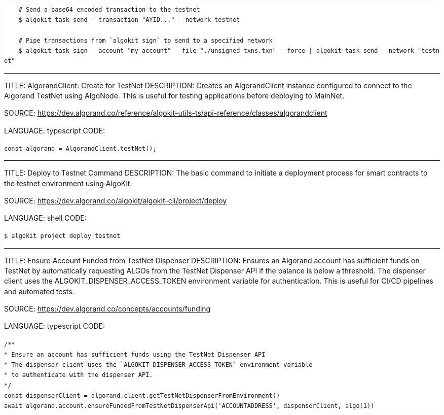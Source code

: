 ```
    # Send a base64 encoded transaction to the testnet
    $ algokit task send --transaction "AYID..." --network testnet

    # Pipe transactions from `algokit sign` to send to a specified network
    $ algokit task sign --account "my_account" --file "./unsigned_txns.txn" --force | algokit task send --network "testnet"
```

--------------------------------

TITLE: AlgorandClient: Create for TestNet
DESCRIPTION: Creates an AlgorandClient instance configured to connect to the Algorand TestNet using AlgoNode. This is useful for testing applications before deploying to MainNet.

SOURCE: https://dev.algorand.co/reference/algokit-utils-ts/api-reference/classes/algorandclient

LANGUAGE: typescript
CODE:
```
const algorand = AlgorandClient.testNet();
```

--------------------------------

TITLE: Deploy to Testnet Command
DESCRIPTION: The basic command to initiate a deployment process for smart contracts to the testnet environment using AlgoKit.

SOURCE: https://dev.algorand.co/algokit/algokit-cli/project/deploy

LANGUAGE: shell
CODE:
```
$ algokit project deploy testnet

```

--------------------------------

TITLE: Ensure Account Funded from TestNet Dispenser
DESCRIPTION: Ensures an Algorand account has sufficient funds on TestNet by automatically requesting ALGOs from the TestNet Dispenser API if the balance is below a threshold. The dispenser client uses the ALGOKIT_DISPENSER_ACCESS_TOKEN environment variable for authentication. This is useful for CI/CD pipelines and automated tests.

SOURCE: https://dev.algorand.co/concepts/accounts/funding

LANGUAGE: typescript
CODE:
```
/**
* Ensure an account has sufficient funds using the TestNet Dispenser API
* The dispenser client uses the `ALGOKIT_DISPENSER_ACCESS_TOKEN` environment variable
* to authenticate with the dispenser API.
*/
const dispenserClient = algorand.client.getTestNetDispenserFromEnvironment()
await algorand.account.ensureFundedFromTestNetDispenserApi('ACCOUNTADDRESS', dispenserClient, algo(1))
```
